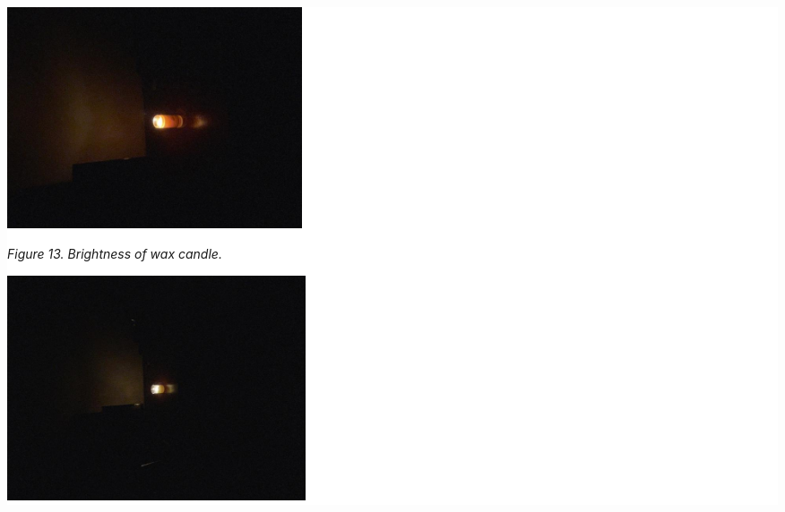 <img src="./media-nelkin/image13.jpg" style="width:3.42807in;height:2.57105in" alt="A picture containing darkness, fog, lighting, amber Description automatically generated" />

*Figure 13. Brightness of wax candle.*

<img src="./media-nelkin/image11.jpg" style="width:3.4737in;height:2.60528in" alt="A picture containing darkness, night, black, dark Description automatically generated" />
